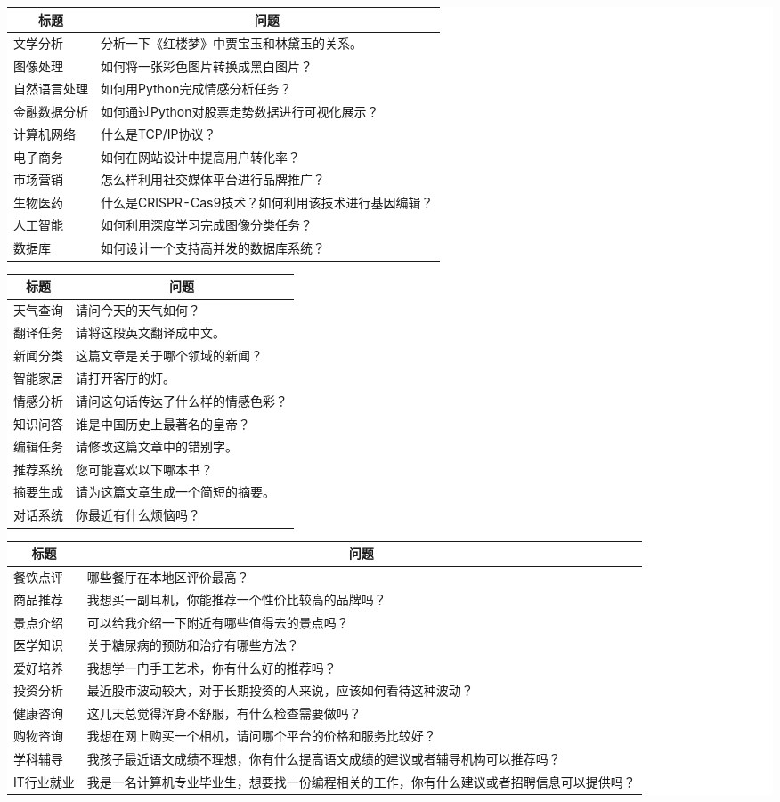 | 标题                                               | 问题                                                                                                                            |
|----------------------------------------------------|---------------------------------------------------------------------------------------------------------------------------------|
| 文学分析                                           | 分析一下《红楼梦》中贾宝玉和林黛玉的关系。                                                                                   |
| 图像处理                                           | 如何将一张彩色图片转换成黑白图片？                                                                                           |
| 自然语言处理                                       | 如何用Python完成情感分析任务？                                                                                                |
| 金融数据分析                                       | 如何通过Python对股票走势数据进行可视化展示？                                                                               |
| 计算机网络                                         | 什么是TCP/IP协议？                                                                                                            |
| 电子商务                                           | 如何在网站设计中提高用户转化率？                                                                                            |
| 市场营销                                           | 怎么样利用社交媒体平台进行品牌推广？                                                                                        |
| 生物医药                                           | 什么是CRISPR-Cas9技术？如何利用该技术进行基因编辑？                                                                         |
| 人工智能                                           | 如何利用深度学习完成图像分类任务？                                                                                          |
| 数据库                                             | 如何设计一个支持高并发的数据库系统？                                                                                        |

|标题|问题|
|----|----|
|天气查询|请问今天的天气如何？|
|翻译任务|请将这段英文翻译成中文。|
|新闻分类|这篇文章是关于哪个领域的新闻？|
|智能家居|请打开客厅的灯。|
|情感分析|请问这句话传达了什么样的情感色彩？|
|知识问答|谁是中国历史上最著名的皇帝？|
|编辑任务|请修改这篇文章中的错别字。|
|推荐系统|您可能喜欢以下哪本书？|
|摘要生成|请为这篇文章生成一个简短的摘要。|
|对话系统|你最近有什么烦恼吗？|

| 标题                                   | 问题                                                                                                        |
|----------------------------------------|-------------------------------------------------------------------------------------------------------------|
| 餐饮点评                         | 哪些餐厅在本地区评价最高？                                                                       |
| 商品推荐                         | 我想买一副耳机，你能推荐一个性价比较高的品牌吗？                                               |
| 景点介绍                         | 可以给我介绍一下附近有哪些值得去的景点吗？                                                       |
| 医学知识                         | 关于糖尿病的预防和治疗有哪些方法？                                                                   |
| 爱好培养                         | 我想学一门手工艺术，你有什么好的推荐吗？                                                             |
| 投资分析                         | 最近股市波动较大，对于长期投资的人来说，应该如何看待这种波动？                                       |
| 健康咨询                         | 这几天总觉得浑身不舒服，有什么检查需要做吗？                                                         |
| 购物咨询                         | 我想在网上购买一个相机，请问哪个平台的价格和服务比较好？                                           |
| 学科辅导                         | 我孩子最近语文成绩不理想，你有什么提高语文成绩的建议或者辅导机构可以推荐吗？                         |
| IT行业就业                     | 我是一名计算机专业毕业生，想要找一份编程相关的工作，你有什么建议或者招聘信息可以提供吗？             |
